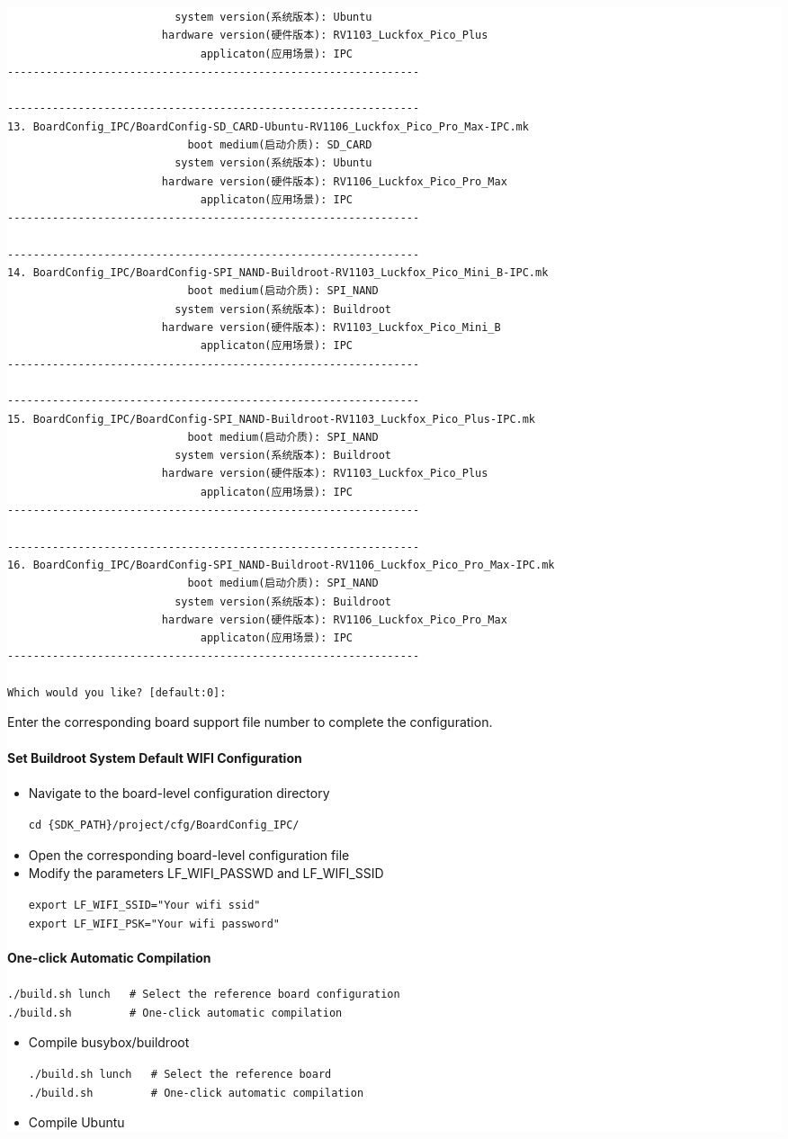   ```shell
                            system version(系统版本): Ubuntu
                          hardware version(硬件版本): RV1103_Luckfox_Pico_Plus
                                applicaton(应用场景): IPC
  ----------------------------------------------------------------

  ----------------------------------------------------------------
  13. BoardConfig_IPC/BoardConfig-SD_CARD-Ubuntu-RV1106_Luckfox_Pico_Pro_Max-IPC.mk
                              boot medium(启动介质): SD_CARD
                            system version(系统版本): Ubuntu
                          hardware version(硬件版本): RV1106_Luckfox_Pico_Pro_Max
                                applicaton(应用场景): IPC
  ----------------------------------------------------------------

  ----------------------------------------------------------------
  14. BoardConfig_IPC/BoardConfig-SPI_NAND-Buildroot-RV1103_Luckfox_Pico_Mini_B-IPC.mk
                              boot medium(启动介质): SPI_NAND
                            system version(系统版本): Buildroot
                          hardware version(硬件版本): RV1103_Luckfox_Pico_Mini_B
                                applicaton(应用场景): IPC
  ----------------------------------------------------------------

  ----------------------------------------------------------------
  15. BoardConfig_IPC/BoardConfig-SPI_NAND-Buildroot-RV1103_Luckfox_Pico_Plus-IPC.mk
                              boot medium(启动介质): SPI_NAND
                            system version(系统版本): Buildroot
                          hardware version(硬件版本): RV1103_Luckfox_Pico_Plus
                                applicaton(应用场景): IPC
  ----------------------------------------------------------------

  ----------------------------------------------------------------
  16. BoardConfig_IPC/BoardConfig-SPI_NAND-Buildroot-RV1106_Luckfox_Pico_Pro_Max-IPC.mk
                              boot medium(启动介质): SPI_NAND
                            system version(系统版本): Buildroot
                          hardware version(硬件版本): RV1106_Luckfox_Pico_Pro_Max
                                applicaton(应用场景): IPC
  ----------------------------------------------------------------

  Which would you like? [default:0]:
  ```
  Enter the corresponding board support file number to complete the configuration.
#### Set Buildroot System Default WIFI Configuration
* Navigate to the board-level configuration directory
    ```shell
    cd {SDK_PATH}/project/cfg/BoardConfig_IPC/
    ```
* Open the corresponding board-level configuration file
* Modify the parameters LF_WIFI_PASSWD and LF_WIFI_SSID
    ```shell
    export LF_WIFI_SSID="Your wifi ssid"
    export LF_WIFI_PSK="Your wifi password"
    ```
#### One-click Automatic Compilation
```shell
./build.sh lunch   # Select the reference board configuration
./build.sh         # One-click automatic compilation
```
* Compile busybox/buildroot    
    ```
    ./build.sh lunch   # Select the reference board
    ./build.sh         # One-click automatic compilation  
    ``` 
* Compile Ubuntu
    ```